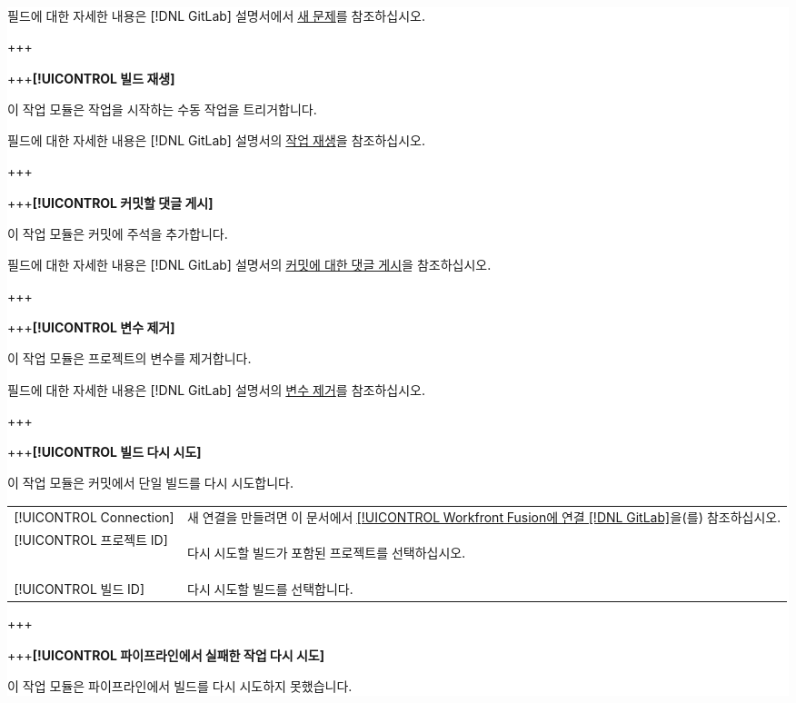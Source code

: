 필드에 대한 자세한 내용은 [!DNL GitLab] 설명서에서 [새 문제](https://www.integromat.com/en/help/app/gitlab)를 참조하십시오.

+++

+++**[!UICONTROL 빌드 재생]**

이 작업 모듈은 작업을 시작하는 수동 작업을 트리거합니다.

필드에 대한 자세한 내용은 [!DNL GitLab] 설명서의 [작업 재생](https://docs.gitlab.com/ee/api/jobs.html#play-a-job)을 참조하십시오.

+++

+++**[!UICONTROL 커밋할 댓글 게시]**

이 작업 모듈은 커밋에 주석을 추가합니다.

필드에 대한 자세한 내용은 [!DNL GitLab] 설명서의 [커밋에 대한 댓글 게시](https://docs.gitlab.com/ee/api/commits.html#post-comment-to-commit)을 참조하십시오.

+++

+++**[!UICONTROL 변수 제거]**

이 작업 모듈은 프로젝트의 변수를 제거합니다.

필드에 대한 자세한 내용은 [!DNL GitLab] 설명서의 [변수 제거](https://docs.gitlab.com/ee/api/project_level_variables.html#remove-variable)를 참조하십시오.

+++

+++**[!UICONTROL 빌드 다시 시도]**

이 작업 모듈은 커밋에서 단일 빌드를 다시 시도합니다.

<table style="table-layout:auto"> 
 <col> 
 <col> 
 <tbody> 
  <tr> 
   <td role="rowheader">[!UICONTROL Connection]</td> 
   <td>새 연결을 만들려면 이 문서에서 <a href="#connect-gitlab-to-workfront-fusion" class="MCXref xref">[!UICONTROL Workfront Fusion에 연결 [!DNL GitLab]</a>을(를) 참조하십시오.</td> 
  </tr> 
  <tr> 
   <td role="rowheader">[!UICONTROL 프로젝트 ID]</td> 
   <td> <p>다시 시도할 빌드가 포함된 프로젝트를 선택하십시오.</p> </td> 
  </tr> 
  <tr> 
   <td role="rowheader">[!UICONTROL 빌드 ID]</td> 
   <td> 다시 시도할 빌드를 선택합니다. </td> 
  </tr> 
 </tbody> 
</table>

+++

+++**[!UICONTROL 파이프라인에서 실패한 작업 다시 시도]**

이 작업 모듈은 파이프라인에서 빌드를 다시 시도하지 못했습니다.
